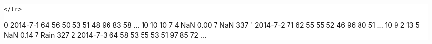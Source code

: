     </tr>
  </thead>
  <tbody>
    <tr>
      <th>0</th>
      <td>2014-7-1</td>
      <td>64</td>
      <td>56</td>
      <td>50</td>
      <td>53</td>
      <td>51</td>
      <td>48</td>
      <td>96</td>
      <td>83</td>
      <td>58</td>
      <td>...</td>
      <td>10</td>
      <td>10</td>
      <td>10</td>
      <td>7</td>
      <td>4</td>
      <td>NaN</td>
      <td>0.00</td>
      <td>7</td>
      <td>NaN</td>
      <td>337</td>
    </tr>
    <tr>
      <th>1</th>
      <td>2014-7-2</td>
      <td>71</td>
      <td>62</td>
      <td>55</td>
      <td>55</td>
      <td>52</td>
      <td>46</td>
      <td>96</td>
      <td>80</td>
      <td>51</td>
      <td>...</td>
      <td>10</td>
      <td>9</td>
      <td>2</td>
      <td>13</td>
      <td>5</td>
      <td>NaN</td>
      <td>0.14</td>
      <td>7</td>
      <td>Rain</td>
      <td>327</td>
    </tr>
    <tr>
      <th>2</th>
      <td>2014-7-3</td>
      <td>64</td>
      <td>58</td>
      <td>53</td>
      <td>55</td>
      <td>53</td>
      <td>51</td>
      <td>97</td>
      <td>85</td>
      <td>72</td>
      <td>...</td>